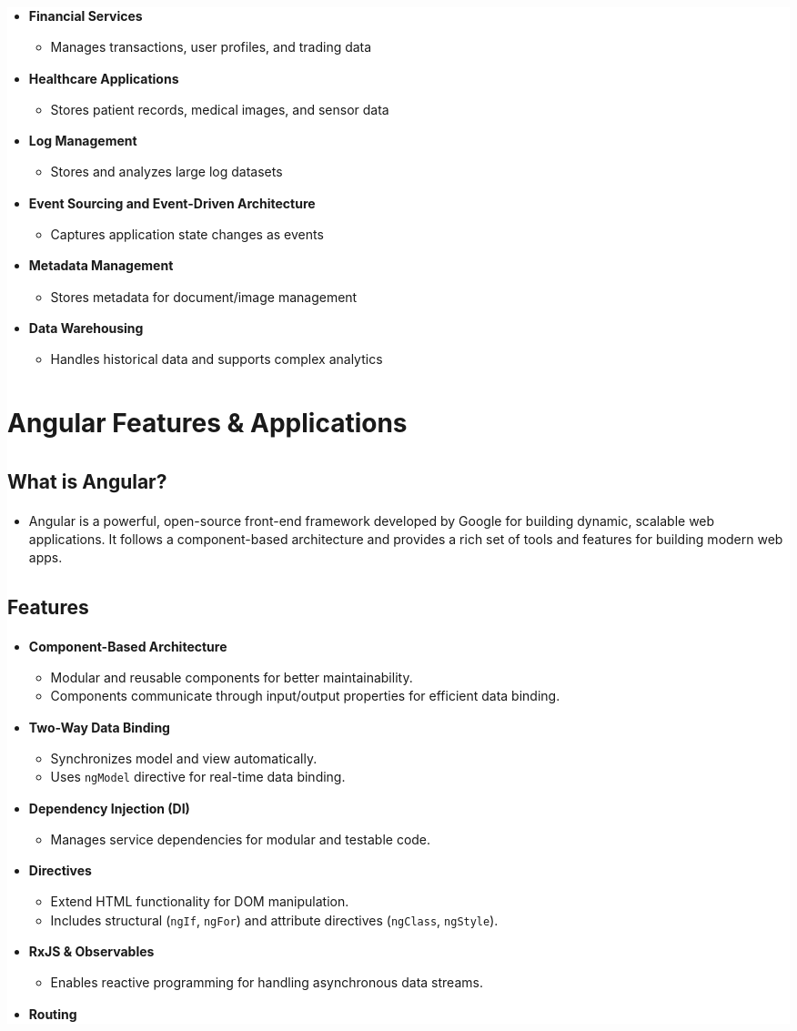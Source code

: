 - **Financial Services**

  - Manages transactions, user profiles, and trading data

- **Healthcare Applications**

  - Stores patient records, medical images, and sensor data

- **Log Management**

  - Stores and analyzes large log datasets

- **Event Sourcing and Event-Driven Architecture**

  - Captures application state changes as events

- **Metadata Management**

  - Stores metadata for document/image management

- **Data Warehousing**

  - Handles historical data and supports complex analytics

# Angular Features & Applications

## What is Angular?

- Angular is a powerful, open-source front-end framework developed by Google for building dynamic, scalable web applications. It follows a component-based architecture and provides a rich set of tools and features for building modern web apps.

## Features

- **Component-Based Architecture**

  - Modular and reusable components for better maintainability.
  - Components communicate through input/output properties for efficient data binding.

- **Two-Way Data Binding**

  - Synchronizes model and view automatically.
  - Uses `ngModel` directive for real-time data binding.

- **Dependency Injection (DI)**

  - Manages service dependencies for modular and testable code.

- **Directives**

  - Extend HTML functionality for DOM manipulation.
  - Includes structural (`ngIf`, `ngFor`) and attribute directives (`ngClass`, `ngStyle`).

- **RxJS & Observables**

  - Enables reactive programming for handling asynchronous data streams.

- **Routing**
